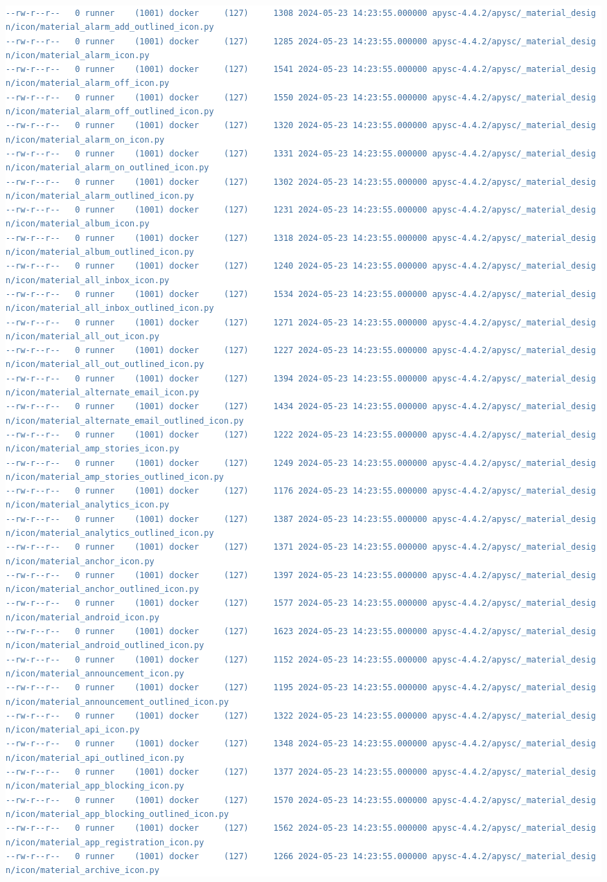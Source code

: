 ```diff
--rw-r--r--   0 runner    (1001) docker     (127)     1308 2024-05-23 14:23:55.000000 apysc-4.4.2/apysc/_material_design/icon/material_alarm_add_outlined_icon.py
--rw-r--r--   0 runner    (1001) docker     (127)     1285 2024-05-23 14:23:55.000000 apysc-4.4.2/apysc/_material_design/icon/material_alarm_icon.py
--rw-r--r--   0 runner    (1001) docker     (127)     1541 2024-05-23 14:23:55.000000 apysc-4.4.2/apysc/_material_design/icon/material_alarm_off_icon.py
--rw-r--r--   0 runner    (1001) docker     (127)     1550 2024-05-23 14:23:55.000000 apysc-4.4.2/apysc/_material_design/icon/material_alarm_off_outlined_icon.py
--rw-r--r--   0 runner    (1001) docker     (127)     1320 2024-05-23 14:23:55.000000 apysc-4.4.2/apysc/_material_design/icon/material_alarm_on_icon.py
--rw-r--r--   0 runner    (1001) docker     (127)     1331 2024-05-23 14:23:55.000000 apysc-4.4.2/apysc/_material_design/icon/material_alarm_on_outlined_icon.py
--rw-r--r--   0 runner    (1001) docker     (127)     1302 2024-05-23 14:23:55.000000 apysc-4.4.2/apysc/_material_design/icon/material_alarm_outlined_icon.py
--rw-r--r--   0 runner    (1001) docker     (127)     1231 2024-05-23 14:23:55.000000 apysc-4.4.2/apysc/_material_design/icon/material_album_icon.py
--rw-r--r--   0 runner    (1001) docker     (127)     1318 2024-05-23 14:23:55.000000 apysc-4.4.2/apysc/_material_design/icon/material_album_outlined_icon.py
--rw-r--r--   0 runner    (1001) docker     (127)     1240 2024-05-23 14:23:55.000000 apysc-4.4.2/apysc/_material_design/icon/material_all_inbox_icon.py
--rw-r--r--   0 runner    (1001) docker     (127)     1534 2024-05-23 14:23:55.000000 apysc-4.4.2/apysc/_material_design/icon/material_all_inbox_outlined_icon.py
--rw-r--r--   0 runner    (1001) docker     (127)     1271 2024-05-23 14:23:55.000000 apysc-4.4.2/apysc/_material_design/icon/material_all_out_icon.py
--rw-r--r--   0 runner    (1001) docker     (127)     1227 2024-05-23 14:23:55.000000 apysc-4.4.2/apysc/_material_design/icon/material_all_out_outlined_icon.py
--rw-r--r--   0 runner    (1001) docker     (127)     1394 2024-05-23 14:23:55.000000 apysc-4.4.2/apysc/_material_design/icon/material_alternate_email_icon.py
--rw-r--r--   0 runner    (1001) docker     (127)     1434 2024-05-23 14:23:55.000000 apysc-4.4.2/apysc/_material_design/icon/material_alternate_email_outlined_icon.py
--rw-r--r--   0 runner    (1001) docker     (127)     1222 2024-05-23 14:23:55.000000 apysc-4.4.2/apysc/_material_design/icon/material_amp_stories_icon.py
--rw-r--r--   0 runner    (1001) docker     (127)     1249 2024-05-23 14:23:55.000000 apysc-4.4.2/apysc/_material_design/icon/material_amp_stories_outlined_icon.py
--rw-r--r--   0 runner    (1001) docker     (127)     1176 2024-05-23 14:23:55.000000 apysc-4.4.2/apysc/_material_design/icon/material_analytics_icon.py
--rw-r--r--   0 runner    (1001) docker     (127)     1387 2024-05-23 14:23:55.000000 apysc-4.4.2/apysc/_material_design/icon/material_analytics_outlined_icon.py
--rw-r--r--   0 runner    (1001) docker     (127)     1371 2024-05-23 14:23:55.000000 apysc-4.4.2/apysc/_material_design/icon/material_anchor_icon.py
--rw-r--r--   0 runner    (1001) docker     (127)     1397 2024-05-23 14:23:55.000000 apysc-4.4.2/apysc/_material_design/icon/material_anchor_outlined_icon.py
--rw-r--r--   0 runner    (1001) docker     (127)     1577 2024-05-23 14:23:55.000000 apysc-4.4.2/apysc/_material_design/icon/material_android_icon.py
--rw-r--r--   0 runner    (1001) docker     (127)     1623 2024-05-23 14:23:55.000000 apysc-4.4.2/apysc/_material_design/icon/material_android_outlined_icon.py
--rw-r--r--   0 runner    (1001) docker     (127)     1152 2024-05-23 14:23:55.000000 apysc-4.4.2/apysc/_material_design/icon/material_announcement_icon.py
--rw-r--r--   0 runner    (1001) docker     (127)     1195 2024-05-23 14:23:55.000000 apysc-4.4.2/apysc/_material_design/icon/material_announcement_outlined_icon.py
--rw-r--r--   0 runner    (1001) docker     (127)     1322 2024-05-23 14:23:55.000000 apysc-4.4.2/apysc/_material_design/icon/material_api_icon.py
--rw-r--r--   0 runner    (1001) docker     (127)     1348 2024-05-23 14:23:55.000000 apysc-4.4.2/apysc/_material_design/icon/material_api_outlined_icon.py
--rw-r--r--   0 runner    (1001) docker     (127)     1377 2024-05-23 14:23:55.000000 apysc-4.4.2/apysc/_material_design/icon/material_app_blocking_icon.py
--rw-r--r--   0 runner    (1001) docker     (127)     1570 2024-05-23 14:23:55.000000 apysc-4.4.2/apysc/_material_design/icon/material_app_blocking_outlined_icon.py
--rw-r--r--   0 runner    (1001) docker     (127)     1562 2024-05-23 14:23:55.000000 apysc-4.4.2/apysc/_material_design/icon/material_app_registration_icon.py
--rw-r--r--   0 runner    (1001) docker     (127)     1266 2024-05-23 14:23:55.000000 apysc-4.4.2/apysc/_material_design/icon/material_archive_icon.py
```
